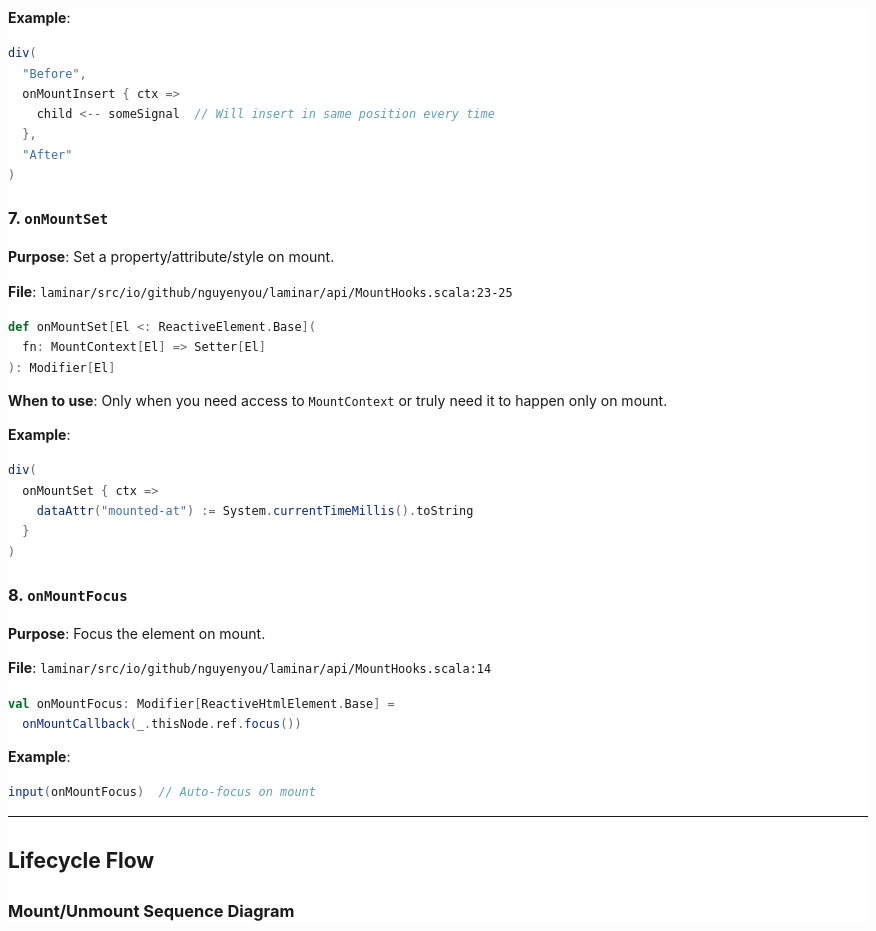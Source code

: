 **Example**:
```scala
div(
  "Before",
  onMountInsert { ctx =>
    child <-- someSignal  // Will insert in same position every time
  },
  "After"
)
```

### 7. `onMountSet`

**Purpose**: Set a property/attribute/style on mount.

**File**: `laminar/src/io/github/nguyenyou/laminar/api/MountHooks.scala:23-25`

```scala
def onMountSet[El <: ReactiveElement.Base](
  fn: MountContext[El] => Setter[El]
): Modifier[El]
```

**When to use**: Only when you need access to `MountContext` or truly need it to happen only on mount.

**Example**:
```scala
div(
  onMountSet { ctx =>
    dataAttr("mounted-at") := System.currentTimeMillis().toString
  }
)
```

### 8. `onMountFocus`

**Purpose**: Focus the element on mount.

**File**: `laminar/src/io/github/nguyenyou/laminar/api/MountHooks.scala:14`

```scala
val onMountFocus: Modifier[ReactiveHtmlElement.Base] = 
  onMountCallback(_.thisNode.ref.focus())
```

**Example**:
```scala
input(onMountFocus)  // Auto-focus on mount
```

---

## Lifecycle Flow

### Mount/Unmount Sequence Diagram
